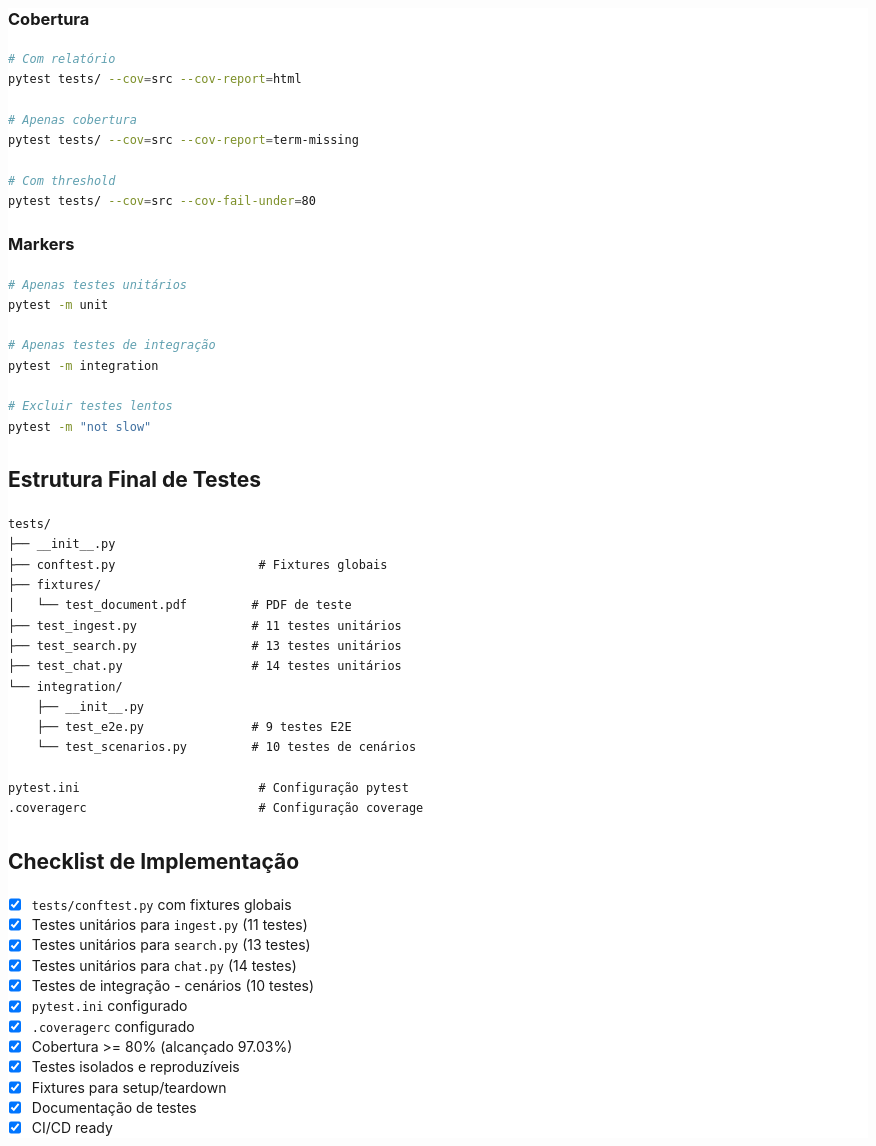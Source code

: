 ### Cobertura
```bash
# Com relatório
pytest tests/ --cov=src --cov-report=html

# Apenas cobertura
pytest tests/ --cov=src --cov-report=term-missing

# Com threshold
pytest tests/ --cov=src --cov-fail-under=80
```

### Markers
```bash
# Apenas testes unitários
pytest -m unit

# Apenas testes de integração
pytest -m integration

# Excluir testes lentos
pytest -m "not slow"
```

## Estrutura Final de Testes

```
tests/
├── __init__.py
├── conftest.py                    # Fixtures globais
├── fixtures/
│   └── test_document.pdf         # PDF de teste
├── test_ingest.py                # 11 testes unitários
├── test_search.py                # 13 testes unitários
├── test_chat.py                  # 14 testes unitários
└── integration/
    ├── __init__.py
    ├── test_e2e.py               # 9 testes E2E
    └── test_scenarios.py         # 10 testes de cenários

pytest.ini                         # Configuração pytest
.coveragerc                        # Configuração coverage
```

## Checklist de Implementação

- [x] `tests/conftest.py` com fixtures globais
- [x] Testes unitários para `ingest.py` (11 testes)
- [x] Testes unitários para `search.py` (13 testes)
- [x] Testes unitários para `chat.py` (14 testes)
- [x] Testes de integração - cenários (10 testes)
- [x] `pytest.ini` configurado
- [x] `.coveragerc` configurado
- [x] Cobertura >= 80% (alcançado 97.03%)
- [x] Testes isolados e reproduzíveis
- [x] Fixtures para setup/teardown
- [x] Documentação de testes
- [x] CI/CD ready
